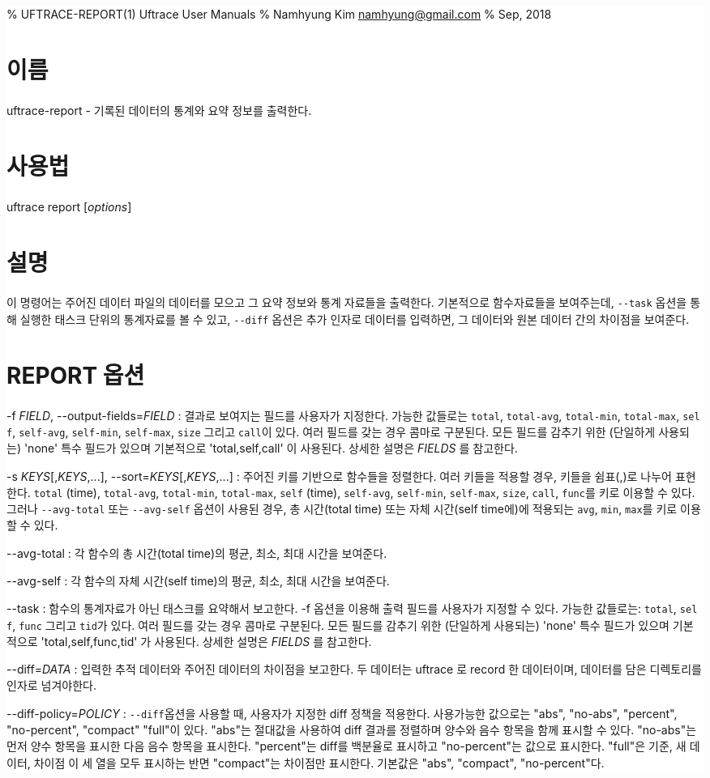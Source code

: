 % UFTRACE-REPORT(1) Uftrace User Manuals
% Namhyung Kim <namhyung@gmail.com>
% Sep, 2018

이름
====
uftrace-report - 기록된 데이터의 통계와 요약 정보를 출력한다.


사용법
======
uftrace report [*options*]


설명
====
이 명령어는 주어진 데이터 파일의 데이터를 모으고 그 요약 정보와 통계 자료들을 출력한다.
기본적으로 함수자료들을 보여주는데, `--task` 옵션을 통해 실행한 태스크 단위의  통계자료를
볼 수 있고, `--diff` 옵션은 추가 인자로 데이터를 입력하면, 그 데이터와 원본 데이터 간의
차이점을 보여준다.


REPORT 옵션
===========
-f *FIELD*, \--output-fields=*FIELD*
:   결과로 보여지는 필드를 사용자가 지정한다.  가능한 값들로는 `total`, `total-avg`,
    `total-min`, `total-max`, `self`, `self-avg`, `self-min`, `self-max`, `size` 그리고
    `call`이 있다.  여러 필드를 갖는 경우 콤마로 구분된다.
    모든 필드를 감추기 위한 (단일하게 사용되는) 'none' 특수 필드가 있으며
    기본적으로 'total,self,call' 이 사용된다.  상세한 설명은 *FIELDS* 를 참고한다.

-s *KEYS*[,*KEYS*,...], \--sort=*KEYS*[,*KEYS*,...]
:   주어진 키를 기반으로 함수들을 정렬한다. 여러 키들을 적용할 경우, 키들을 쉼표(,)로 나누어 표현한다.
    `total` (time), `total-avg`, `total-min`, `total-max`, `self` (time), `self-avg`, `self-min`,
    `self-max`, `size`, `call`, `func`를 키로 이용할 수 있다. 그러나 `--avg-total` 또는 `--avg-self`
    옵션이 사용된 경우, 총 시간(total time) 또는 자체 시간(self time에)에 적용되는
    `avg`, `min`, `max`를 키로 이용할 수 있다.

\--avg-total
:   각 함수의 총 시간(total time)의 평균, 최소, 최대 시간을 보여준다.

\--avg-self
:   각 함수의 자체 시간(self time)의 평균, 최소, 최대 시간을 보여준다.

\--task
:   함수의 통계자료가 아닌 태스크를 요약해서 보고한다.
    -f 옵션을 이용해 출력 필드를 사용자가 지정할 수 있다.
    가능한 값들로는: `total`, `self`, `func` 그리고 `tid`가 있다.
    여러 필드를 갖는 경우 콤마로 구분된다. 모든 필드를 감추기 위한
    (단일하게 사용되는) 'none' 특수 필드가 있으며 기본적으로 'total,self,func,tid' 가 사용된다.
    상세한 설명은 *FIELDS* 를 참고한다.

\--diff=*DATA*
:   입력한 추적 데이터와 주어진 데이터의 차이점을 보고한다. 두 데이터는 uftrace 로
    record 한 데이터이며, 데이터를 담은 디렉토리를 인자로 넘겨야한다.

\--diff-policy=*POLICY*
:   `--diff`옵션을 사용할 때, 사용자가 지정한 diff 정책을 적용한다. 사용가능한 값으로는
    "abs", "no-abs", "percent", "no-percent", "compact" "full"이 있다. "abs"는 절대값을
    사용하여 diff 결과를 정렬하며 양수와 음수 항목을 함께 표시할 수 있다. "no-abs"는
    먼저 양수 항목을 표시한 다음 음수 항목을 표시한다. "percent"는 diff를 백분율로 표시하고
    "no-percent"는 값으로 표시한다. "full"은 기준, 새 데이터, 차이점 이 세 열을 모두 표시하는
    반면 "compact"는 차이점만 표시한다. 기본값은 "abs", "compact", "no-percent"다.
